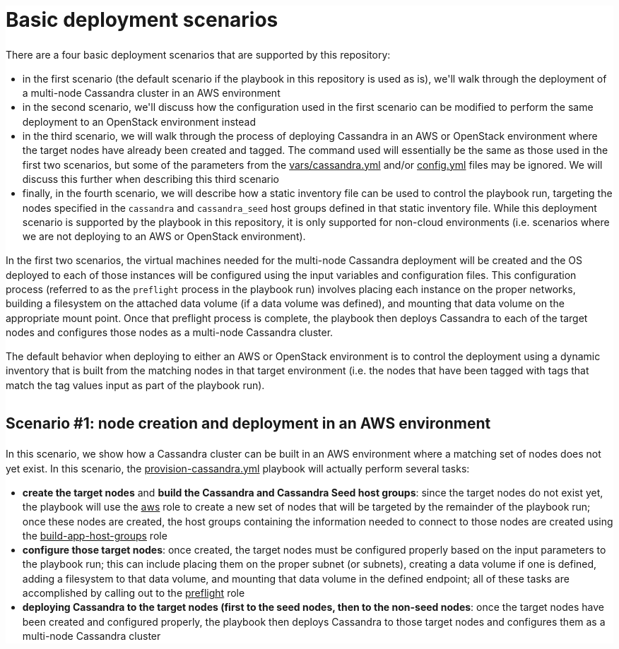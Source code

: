 # Basic deployment scenarios

There are a four basic deployment scenarios that are supported by this repository:

* in the first scenario (the default scenario if the playbook in this repository is used as is), we'll walk through the deployment of a multi-node Cassandra cluster in an AWS environment
* in the second scenario, we'll discuss how the configuration used in the first scenario can be modified to perform the same deployment to an OpenStack environment instead
* in the third scenario, we will walk through the process of deploying Cassandra in an AWS or OpenStack environment where the target nodes have already been created and tagged. The command used will essentially be the same as those used in the first two scenarios, but some of the parameters from the [vars/cassandra.yml](../vars/cassandra.yml) and/or [config.yml](../config.yml) files may be ignored. We will discuss this further when describing this third scenario
* finally, in the fourth scenario, we will describe how a static inventory file can be used to control the playbook run, targeting the nodes specified in the `cassandra` and `cassandra_seed` host groups defined in that static inventory file. While this deployment scenario is supported by the playbook in this repository, it is only supported for non-cloud environments (i.e. scenarios where we are not deploying to an AWS or OpenStack environment).

In the first two scenarios, the virtual machines needed for the multi-node Cassandra deployment will be created and the OS deployed to each of those instances will be configured using the input variables and configuration files. This configuration process (referred to as the `preflight` process in the playbook run) involves placing each instance on the proper networks, building a filesystem on the attached data volume (if a data volume was defined), and mounting that data volume on the appropriate mount point. Once that preflight process is complete, the playbook then deploys Cassandra to each of the target nodes and configures those nodes as a multi-node Cassandra cluster.

The default behavior when deploying to either an AWS or OpenStack environment is to control the deployment using a dynamic inventory that is built from the matching nodes in that target environment (i.e. the nodes that have been tagged with tags that match the tag values input as part of the playbook run).

## Scenario #1: node creation and deployment in an AWS environment
In this scenario, we show how a Cassandra cluster can be built in an AWS environment where a matching set of nodes does not yet exist. In this scenario, the [provision-cassandra.yml](../provision-cassandra.yml) playbook will actually perform several tasks:

* **create the target nodes** and **build the Cassandra and Cassandra Seed host groups**: since the target nodes do not exist yet, the playbook will use the [aws](../roles/aws) role to create a new set of nodes that will be targeted by the remainder of the playbook run; once these nodes are created, the host groups containing the information needed to connect to those nodes are created using the [build-app-host-groups](../roles/build-app-host-groups) role
* **configure those target nodes**: once created, the target nodes must be configured properly based on the input parameters to the playbook run; this can include placing them on the proper subnet (or subnets), creating a data volume if one is defined, adding a filesystem to that data volume, and mounting that data volume in the defined endpoint; all of these tasks are accomplished by calling out to the [preflight](../roles/preflight) role
* **deploying Cassandra to the target nodes (first to the seed nodes, then to the non-seed nodes**: once the target nodes have been created and configured properly, the playbook then deploys Cassandra to those target nodes and configures them as a multi-node Cassandra cluster
